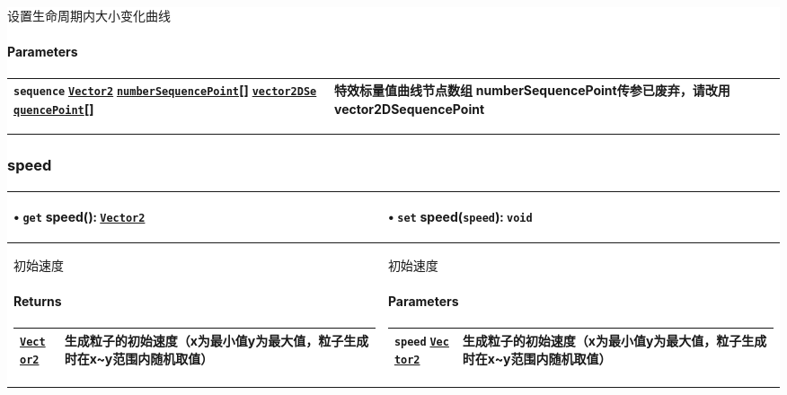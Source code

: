 
</td>
<td style="text-align: left">


设置生命周期内大小变化曲线

#### Parameters

| `sequence` [`Vector2`](mw.Vector2.md)  [`numberSequencePoint`](mw.numberSequencePoint.md)[]  [`vector2DSequencePoint`](mw.vector2DSequencePoint.md)[] | 特效标量值曲线节点数组 numberSequencePoint传参已废弃，请改用vector2DSequencePoint |
| :------ | :------ |



</td>
</tr></tbody>
</table>

___

### speed <Score text="speed" /> 

<table class="get-set-table">
<thead><tr>
<th style="text-align: left">

• `get` **speed**(): [`Vector2`](mw.Vector2.md) <Badge type="tip" text="client" />

</th>
<th style="text-align: left">

• `set` **speed**(`speed`): `void` <Badge type="tip" text="client" />

</th>
</tr></thead>
<tbody><tr>
<td style="text-align: left">


初始速度

#### Returns

| [`Vector2`](mw.Vector2.md) | 生成粒子的初始速度（x为最小值y为最大值，粒子生成时在x~y范围内随机取值） |
| :------ | :------ |


</td>
<td style="text-align: left">


初始速度

#### Parameters

| `speed` [`Vector2`](mw.Vector2.md) | 生成粒子的初始速度（x为最小值y为最大值，粒子生成时在x~y范围内随机取值） |
| :------ | :------ |



</td>
</tr></tbody>
</table>
